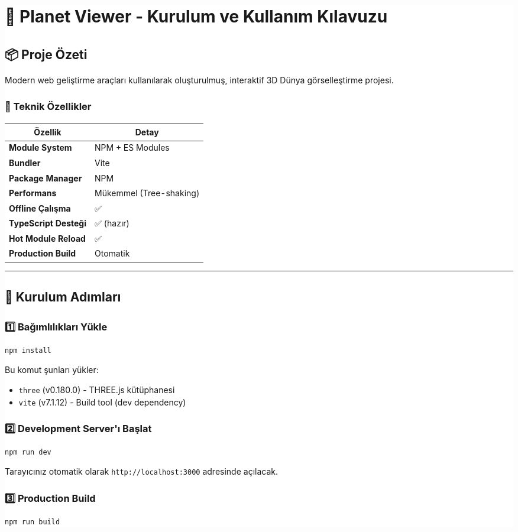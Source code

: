 # 🚀 Planet Viewer - Kurulum ve Kullanım Kılavuzu

## 📦 Proje Özeti

Modern web geliştirme araçları kullanılarak oluşturulmuş, interaktif 3D Dünya görselleştirme projesi.

### 🔄 Teknik Özellikler

| Özellik | Detay |
|---------|-------|
| **Module System** | NPM + ES Modules |
| **Bundler** | Vite |
| **Package Manager** | NPM |
| **Performans** | Mükemmel (Tree-shaking) |
| **Offline Çalışma** | ✅ |
| **TypeScript Desteği** | ✅ (hazır) |
| **Hot Module Reload** | ✅ |
| **Production Build** | Otomatik |

---

## 🎯 Kurulum Adımları

### 1️⃣ Bağımlılıkları Yükle

```bash
npm install
```

Bu komut şunları yükler:
- `three` (v0.180.0) - THREE.js kütüphanesi
- `vite` (v7.1.12) - Build tool (dev dependency)

### 2️⃣ Development Server'ı Başlat

```bash
npm run dev
```

Tarayıcınız otomatik olarak `http://localhost:3000` adresinde açılacak.

### 3️⃣ Production Build

```bash
npm run build
```
